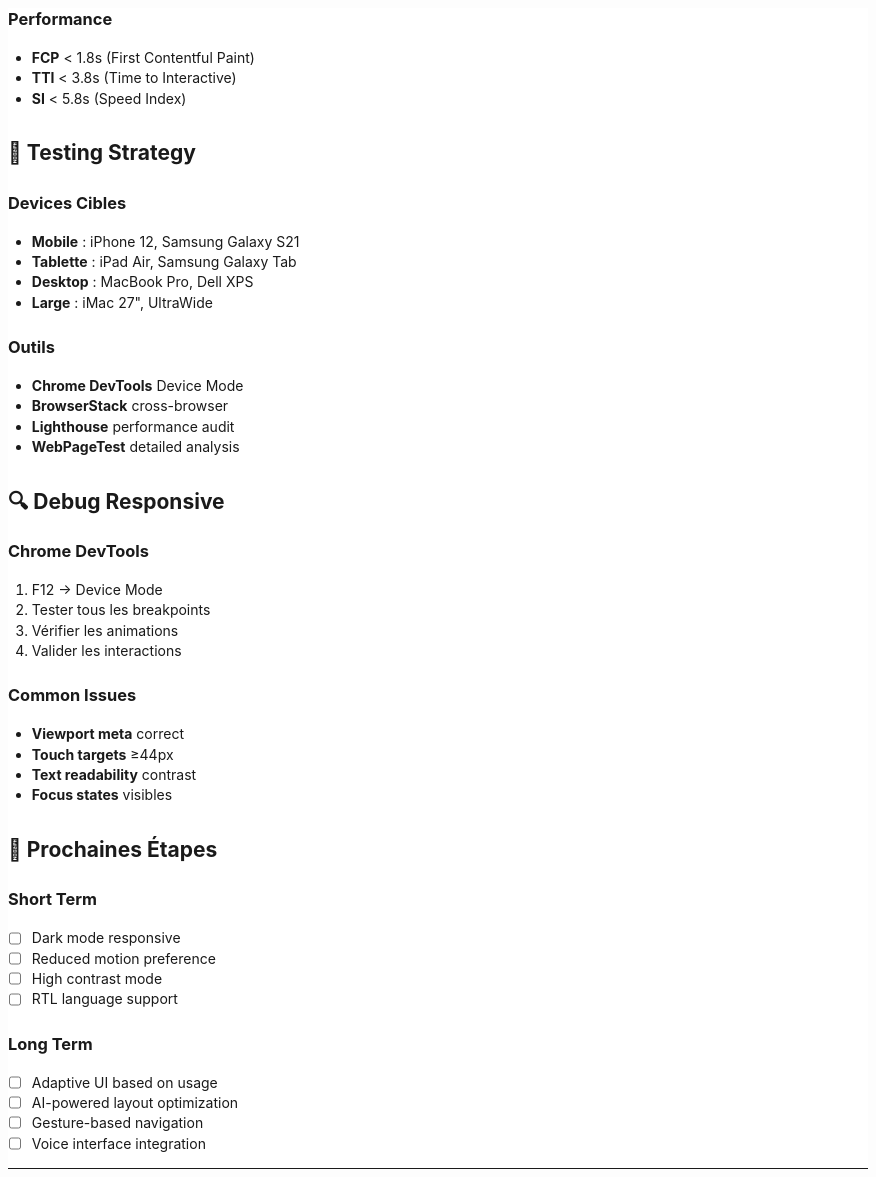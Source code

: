 ### Performance
- **FCP** < 1.8s (First Contentful Paint)
- **TTI** < 3.8s (Time to Interactive)
- **SI** < 5.8s (Speed Index)

## 🧪 Testing Strategy

### Devices Cibles
- **Mobile** : iPhone 12, Samsung Galaxy S21
- **Tablette** : iPad Air, Samsung Galaxy Tab
- **Desktop** : MacBook Pro, Dell XPS
- **Large** : iMac 27", UltraWide

### Outils
- **Chrome DevTools** Device Mode
- **BrowserStack** cross-browser
- **Lighthouse** performance audit
- **WebPageTest** detailed analysis

## 🔍 Debug Responsive

### Chrome DevTools
1. F12 → Device Mode
2. Tester tous les breakpoints
3. Vérifier les animations
4. Valider les interactions

### Common Issues
- **Viewport meta** correct
- **Touch targets** ≥44px
- **Text readability** contrast
- **Focus states** visibles

## 🎯 Prochaines Étapes

### Short Term
- [ ] Dark mode responsive
- [ ] Reduced motion preference
- [ ] High contrast mode
- [ ] RTL language support

### Long Term
- [ ] Adaptive UI based on usage
- [ ] AI-powered layout optimization
- [ ] Gesture-based navigation
- [ ] Voice interface integration

---